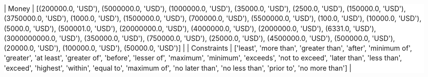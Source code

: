 | Money       | [(200000.0, 'USD'), (5000000.0, 'USD'), (1000000.0, 'USD'), (35000.0, 'USD'), (2500.0, 'USD'), (150000.0, 'USD'), (3750000.0, 'USD'), (1000.0, 'USD'), (1500000.0, 'USD'), (700000.0, 'USD'), (5500000.0, 'USD'), (100.0, 'USD'), (10000.0, 'USD'), (5000.0, 'USD'), (500001.0, 'USD'), (20000000.0, 'USD'), (4000000.0, 'USD'), (2000000.0, 'USD'), (6331.0, 'USD'), (3000000000.0, 'USD'), (350000.0, 'USD'), (750000.0, 'USD'), (25000.0, 'USD'), (4500000.0, 'USD'), (500000.0, 'USD'), (20000.0, 'USD'), (100000.0, 'USD'), (50000.0, 'USD')]                                                                                                                                                                                                                                                                                                                                                                                                                                                                                                                                                                                                                                                                                                                                                                                                                                                                                                                                                                                                                                                                                                                                                                                                                                                                                                                                                                                                                                                                                                                                                                       |
| Constraints | ['least', 'more than', 'greater than', 'after', 'minimum of', 'greater', 'at least', 'greater of', 'before', 'lesser of', 'maximum', 'minimum', 'exceeds', 'not to exceed', 'later than', 'less than', 'exceed', 'highest', 'within', 'equal to', 'maximum of', 'no later than', 'no less than', 'prior to', 'no more than']                                                                                                                                                                                                                                                                                                                                                                                                                                                                                                                                                                                                                                                                                                                                                                                                                                                                                                                                                                                                                                                                                                                                                                                                                                                                                                                                                                                                                                                                                                                                                                                                                                                                                                                                                                                             |
